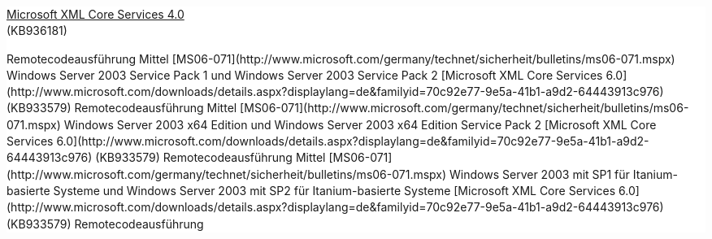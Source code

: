 [Microsoft XML Core Services 4.0](http://www.microsoft.com/downloads/details.aspx?displaylang=de&familyid=021e12f5-cb46-43df-a2b8-185639ba2807)  
(KB936181)
</td>
<td style="border:1px solid black;">
Remotecodeausführung
</td>
<td style="border:1px solid black;">
Mittel
</td>
<td style="border:1px solid black;">
[MS06-071](http://www.microsoft.com/germany/technet/sicherheit/bulletins/ms06-071.mspx)
</td>
</tr>
<tr class="alternateRow">
<td style="border:1px solid black;">
Windows Server 2003 Service Pack 1 und Windows Server 2003 Service Pack 2
</td>
<td style="border:1px solid black;">
[Microsoft XML Core Services 6.0](http://www.microsoft.com/downloads/details.aspx?displaylang=de&familyid=70c92e77-9e5a-41b1-a9d2-64443913c976)  
(KB933579)
</td>
<td style="border:1px solid black;">
Remotecodeausführung
</td>
<td style="border:1px solid black;">
Mittel
</td>
<td style="border:1px solid black;">
[MS06-071](http://www.microsoft.com/germany/technet/sicherheit/bulletins/ms06-071.mspx)
</td>
</tr>
<tr>
<td style="border:1px solid black;">
Windows Server 2003 x64 Edition und Windows Server 2003 x64 Edition Service Pack 2
</td>
<td style="border:1px solid black;">
[Microsoft XML Core Services 6.0](http://www.microsoft.com/downloads/details.aspx?displaylang=de&familyid=70c92e77-9e5a-41b1-a9d2-64443913c976)  
(KB933579)
</td>
<td style="border:1px solid black;">
Remotecodeausführung
</td>
<td style="border:1px solid black;">
Mittel
</td>
<td style="border:1px solid black;">
[MS06-071](http://www.microsoft.com/germany/technet/sicherheit/bulletins/ms06-071.mspx)
</td>
</tr>
<tr class="alternateRow">
<td style="border:1px solid black;">
Windows Server 2003 mit SP1 für Itanium-basierte Systeme und Windows Server 2003 mit SP2 für Itanium-basierte Systeme
</td>
<td style="border:1px solid black;">
[Microsoft XML Core Services 6.0](http://www.microsoft.com/downloads/details.aspx?displaylang=de&familyid=70c92e77-9e5a-41b1-a9d2-64443913c976)  
(KB933579)
</td>
<td style="border:1px solid black;">
Remotecodeausführung